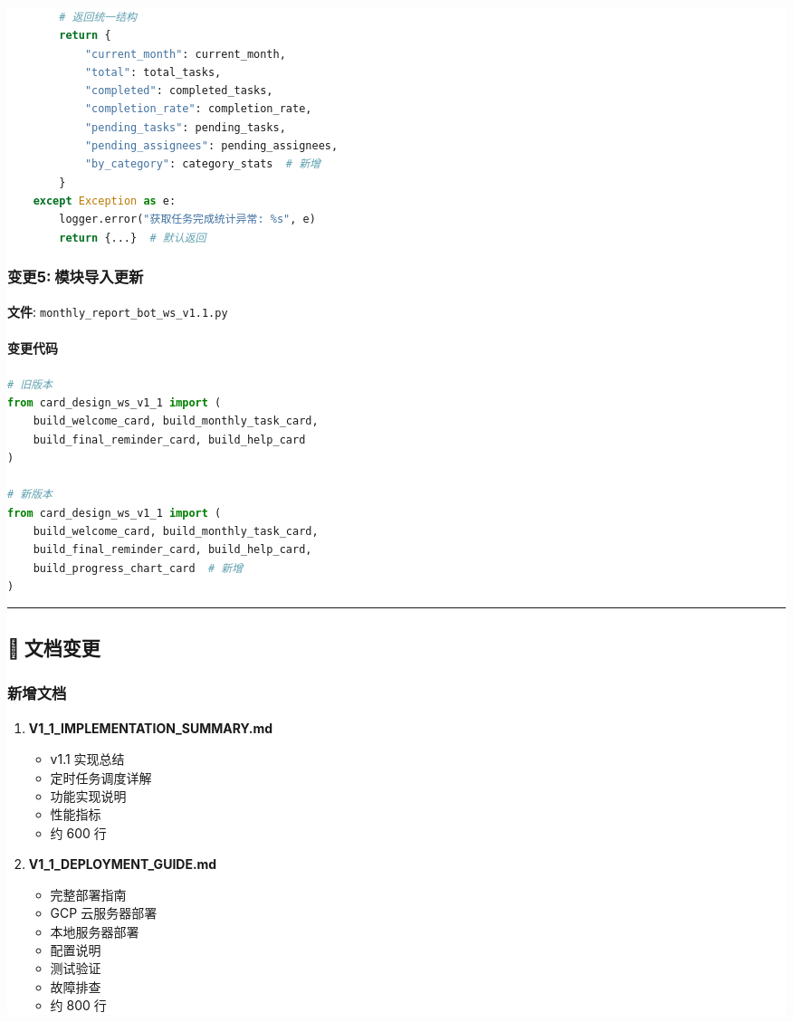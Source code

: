```python
        # 返回统一结构
        return {
            "current_month": current_month,
            "total": total_tasks,
            "completed": completed_tasks,
            "completion_rate": completion_rate,
            "pending_tasks": pending_tasks,
            "pending_assignees": pending_assignees,
            "by_category": category_stats  # 新增
        }
    except Exception as e:
        logger.error("获取任务完成统计异常: %s", e)
        return {...}  # 默认返回
```

### 变更5: 模块导入更新

**文件**: `monthly_report_bot_ws_v1.1.py`

#### 变更代码
```python
# 旧版本
from card_design_ws_v1_1 import (
    build_welcome_card, build_monthly_task_card,
    build_final_reminder_card, build_help_card
)

# 新版本
from card_design_ws_v1_1 import (
    build_welcome_card, build_monthly_task_card,
    build_final_reminder_card, build_help_card,
    build_progress_chart_card  # 新增
)
```

---

## 📄 文档变更

### 新增文档

1. **V1_1_IMPLEMENTATION_SUMMARY.md**
   - v1.1 实现总结
   - 定时任务调度详解
   - 功能实现说明
   - 性能指标
   - 约 600 行

2. **V1_1_DEPLOYMENT_GUIDE.md**
   - 完整部署指南
   - GCP 云服务器部署
   - 本地服务器部署
   - 配置说明
   - 测试验证
   - 故障排查
   - 约 800 行
